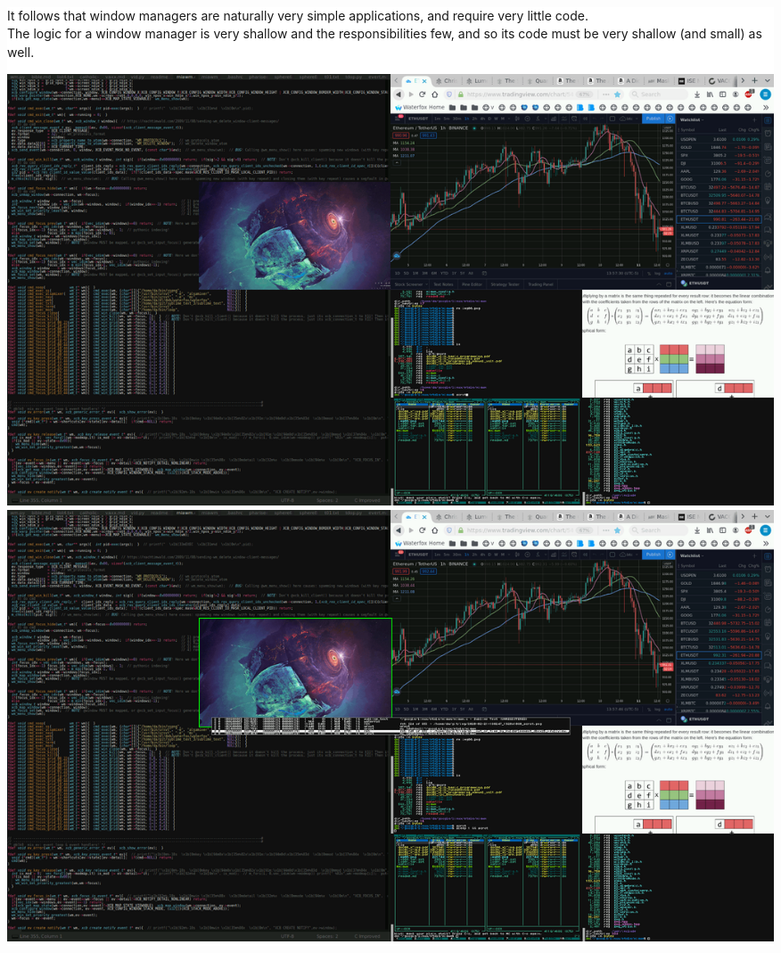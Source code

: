 It follows that window managers are naturally very simple applications, and require very little code.  
The logic for a window manager is very shallow and the responsibilities few, and so its code must be very shallow (and small) as well.  

![miawm img00](img00.png)
![miawm img01](img01.png)